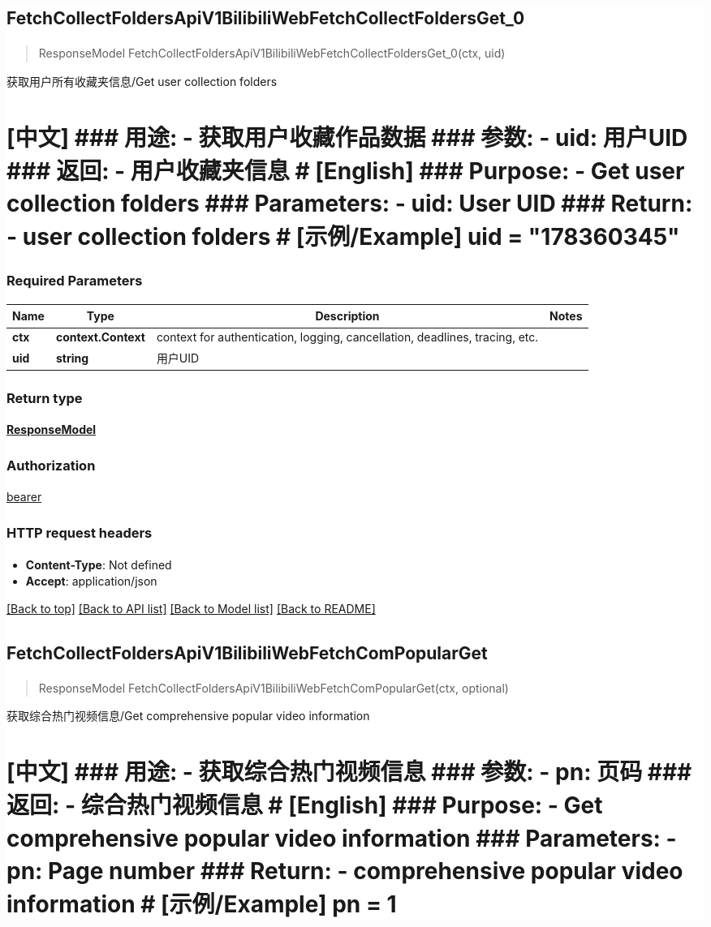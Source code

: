 
## FetchCollectFoldersApiV1BilibiliWebFetchCollectFoldersGet_0

> ResponseModel FetchCollectFoldersApiV1BilibiliWebFetchCollectFoldersGet_0(ctx, uid)

获取用户所有收藏夹信息/Get user collection folders

# [中文] ### 用途: - 获取用户收藏作品数据 ### 参数: - uid: 用户UID ### 返回: - 用户收藏夹信息  # [English] ### Purpose: - Get user collection folders ### Parameters: - uid: User UID ### Return: - user collection folders  # [示例/Example] uid = \"178360345\"

### Required Parameters


Name | Type | Description  | Notes
------------- | ------------- | ------------- | -------------
**ctx** | **context.Context** | context for authentication, logging, cancellation, deadlines, tracing, etc.
**uid** | **string**| 用户UID | 

### Return type

[**ResponseModel**](ResponseModel.md)

### Authorization

[bearer](../README.md#bearer)

### HTTP request headers

- **Content-Type**: Not defined
- **Accept**: application/json

[[Back to top]](#) [[Back to API list]](../README.md#documentation-for-api-endpoints)
[[Back to Model list]](../README.md#documentation-for-models)
[[Back to README]](../README.md)


## FetchCollectFoldersApiV1BilibiliWebFetchComPopularGet

> ResponseModel FetchCollectFoldersApiV1BilibiliWebFetchComPopularGet(ctx, optional)

获取综合热门视频信息/Get comprehensive popular video information

# [中文] ### 用途: - 获取综合热门视频信息 ### 参数: - pn: 页码 ### 返回: - 综合热门视频信息  # [English] ### Purpose: - Get comprehensive popular video information ### Parameters: - pn: Page number ### Return: - comprehensive popular video information  # [示例/Example] pn = 1
